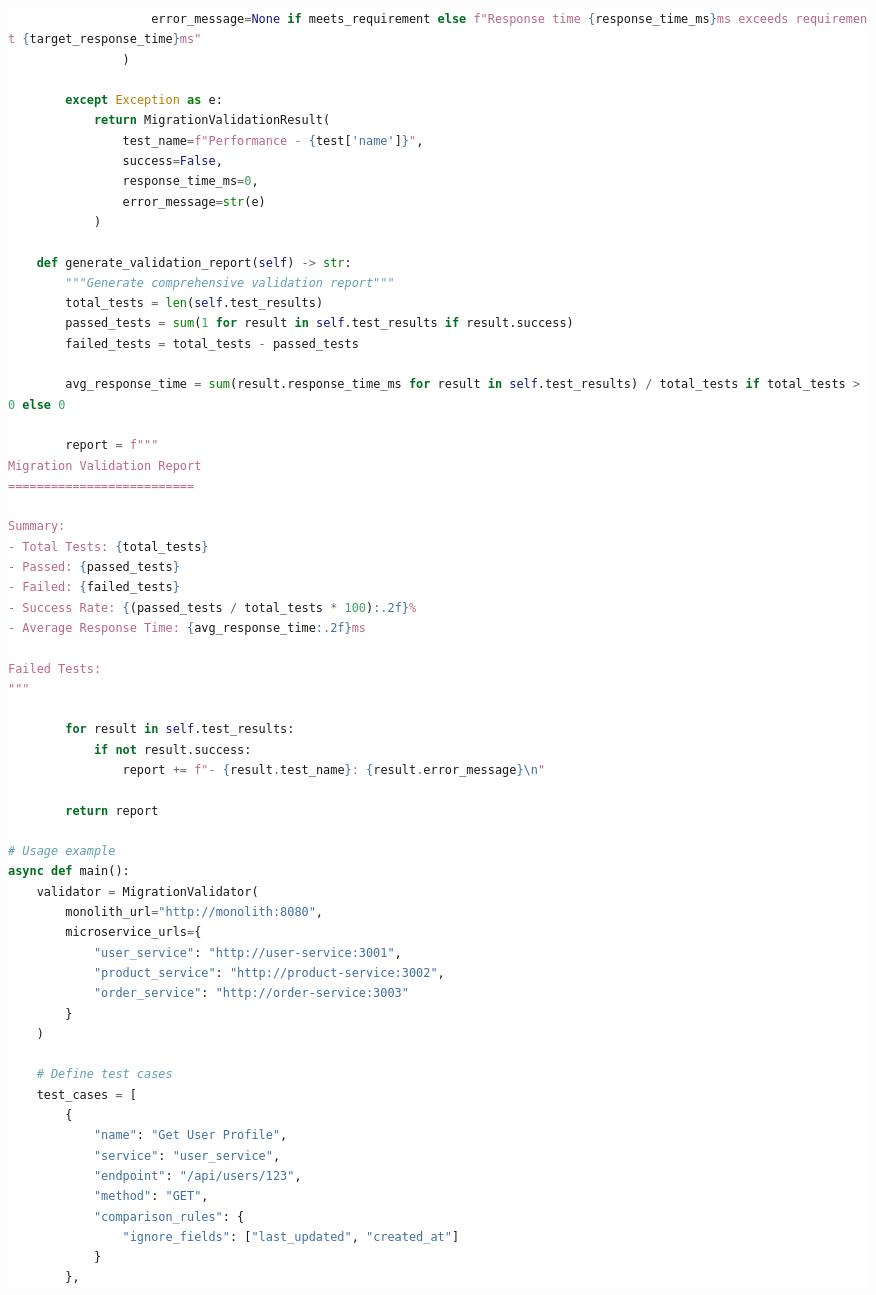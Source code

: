 ```python
                    error_message=None if meets_requirement else f"Response time {response_time_ms}ms exceeds requirement {target_response_time}ms"
                )
                
        except Exception as e:
            return MigrationValidationResult(
                test_name=f"Performance - {test['name']}",
                success=False,
                response_time_ms=0,
                error_message=str(e)
            )
    
    def generate_validation_report(self) -> str:
        """Generate comprehensive validation report"""
        total_tests = len(self.test_results)
        passed_tests = sum(1 for result in self.test_results if result.success)
        failed_tests = total_tests - passed_tests
        
        avg_response_time = sum(result.response_time_ms for result in self.test_results) / total_tests if total_tests > 0 else 0
        
        report = f"""
Migration Validation Report
==========================

Summary:
- Total Tests: {total_tests}
- Passed: {passed_tests}
- Failed: {failed_tests}
- Success Rate: {(passed_tests / total_tests * 100):.2f}%
- Average Response Time: {avg_response_time:.2f}ms

Failed Tests:
"""
        
        for result in self.test_results:
            if not result.success:
                report += f"- {result.test_name}: {result.error_message}\n"
        
        return report

# Usage example
async def main():
    validator = MigrationValidator(
        monolith_url="http://monolith:8080",
        microservice_urls={
            "user_service": "http://user-service:3001",
            "product_service": "http://product-service:3002",
            "order_service": "http://order-service:3003"
        }
    )
    
    # Define test cases
    test_cases = [
        {
            "name": "Get User Profile",
            "service": "user_service",
            "endpoint": "/api/users/123",
            "method": "GET",
            "comparison_rules": {
                "ignore_fields": ["last_updated", "created_at"]
            }
        },
```